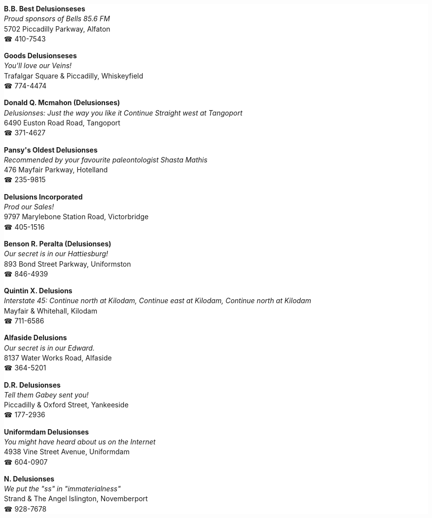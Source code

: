 **B.B. Best Delusionseses**  
_Proud sponsors of Bells 85.6 FM_  
5702 Piccadilly Parkway, Alfaton  
☎ 410-7543

**Goods Delusionseses**  
_You'll love our Veins!_  
Trafalgar Square & Piccadilly, Whiskeyfield  
☎ 774-4474

**Donald Q. Mcmahon (Delusionses)**  
_Delusionses: Just the way you like it 
Continue Straight west at Tangoport_  
6490 Euston Road Road, Tangoport  
☎ 371-4627

**Pansy's Oldest Delusionses**  
_Recommended by your favourite paleontologist Shasta Mathis_  
476 Mayfair Parkway, Hotelland  
☎ 235-9815

**Delusions Incorporated**  
_Prod our Sales!_  
9797 Marylebone Station Road, Victorbridge  
☎ 405-1516

**Benson R. Peralta (Delusionses)**  
_Our secret is in our Hattiesburg!_  
893 Bond Street Parkway, Uniformston  
☎ 846-4939

**Quintin X. Delusions**  
_Interstate 45: Continue north at Kilodam, Continue east at Kilodam, Continue north at Kilodam_  
Mayfair & Whitehall, Kilodam  
☎ 711-6586

**Alfaside Delusions**  
_Our secret is in our Edward._  
8137 Water Works Road, Alfaside  
☎ 364-5201

**D.R. Delusionses**  
_Tell them Gabey sent you!_  
Piccadilly & Oxford Street, Yankeeside  
☎ 177-2936

**Uniformdam Delusionses**  
_You might have heard about us on the Internet_  
4938 Vine Street Avenue, Uniformdam  
☎ 604-0907

**N. Delusionses**  
_We put the "ss" in "immaterialness"_  
Strand & The Angel Islington, Novemberport  
☎ 928-7678
